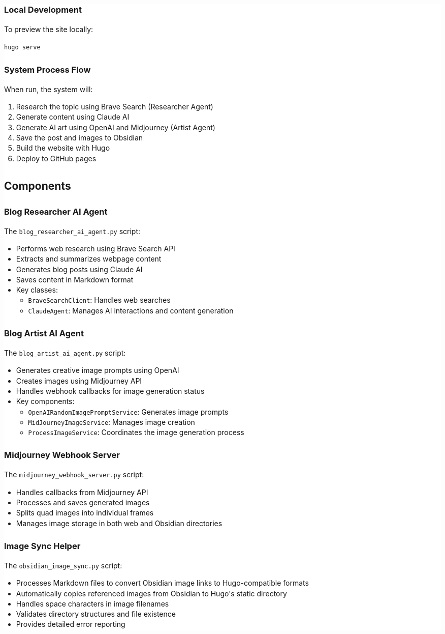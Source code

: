 ### Local Development

To preview the site locally:
```bash
hugo serve
```

### System Process Flow

When run, the system will:
1. Research the topic using Brave Search (Researcher Agent)
2. Generate content using Claude AI
3. Generate AI art using OpenAI and Midjourney (Artist Agent)
4. Save the post and images to Obsidian
5. Build the website with Hugo
6. Deploy to GitHub pages

## Components

### Blog Researcher AI Agent

The `blog_researcher_ai_agent.py` script:
- Performs web research using Brave Search API
- Extracts and summarizes webpage content
- Generates blog posts using Claude AI
- Saves content in Markdown format
- Key classes:
  - `BraveSearchClient`: Handles web searches
  - `ClaudeAgent`: Manages AI interactions and content generation

### Blog Artist AI Agent

The `blog_artist_ai_agent.py` script:
- Generates creative image prompts using OpenAI
- Creates images using Midjourney API
- Handles webhook callbacks for image generation status
- Key components:
  - `OpenAIRandomImagePromptService`: Generates image prompts
  - `MidJourneyImageService`: Manages image creation
  - `ProcessImageService`: Coordinates the image generation process

### Midjourney Webhook Server

The `midjourney_webhook_server.py` script:
- Handles callbacks from Midjourney API
- Processes and saves generated images
- Splits quad images into individual frames
- Manages image storage in both web and Obsidian directories

### Image Sync Helper

The `obsidian_image_sync.py` script:
- Processes Markdown files to convert Obsidian image links to Hugo-compatible formats
- Automatically copies referenced images from Obsidian to Hugo's static directory
- Handles space characters in image filenames
- Validates directory structures and file existence
- Provides detailed error reporting

